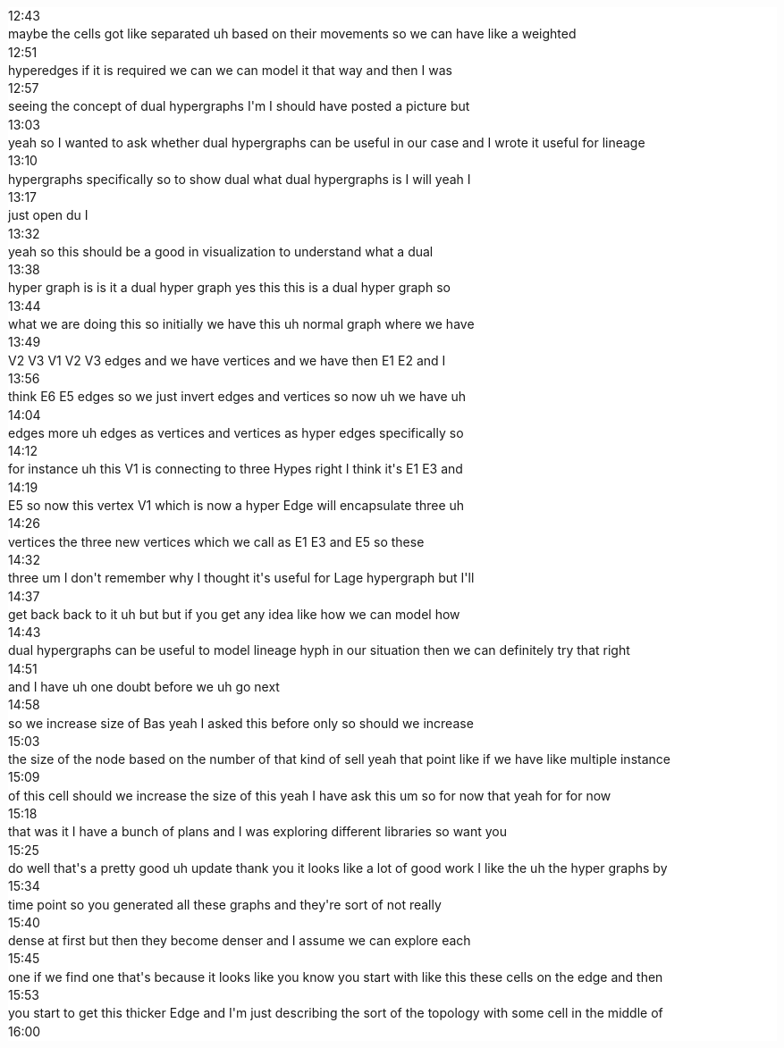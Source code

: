 12:43     
maybe the cells got like separated uh based on their movements so we can have like a weighted     
12:51     
hyperedges if it is required we can we can model it that way and then I was     
12:57     
seeing the concept of dual hypergraphs I'm I should have posted a picture but     
13:03     
yeah so I wanted to ask whether dual hypergraphs can be useful in our case and I wrote it useful for lineage     
13:10     
hypergraphs specifically so to show dual what dual hypergraphs is I will yeah I     
13:17     
just open du I     
13:32     
yeah so this should be a good in visualization to understand what a dual     
13:38     
hyper graph is is it a dual hyper graph yes this this is a dual hyper graph so     
13:44     
what we are doing this so initially we have this uh normal graph where we have     
13:49     
V2 V3 V1 V2 V3 edges and we have vertices and we have then E1 E2 and I     
13:56     
think E6 E5 edges so we just invert edges and vertices so now uh we have uh     
14:04     
edges more uh edges as vertices and vertices as hyper edges specifically so     
14:12     
for instance uh this V1 is connecting to three Hypes right I think it's E1 E3 and     
14:19     
E5 so now this vertex V1 which is now a hyper Edge will encapsulate three uh     
14:26     
vertices the three new vertices which we call as E1 E3 and E5 so these     
14:32     
three um I don't remember why I thought it's useful for Lage hypergraph but I'll     
14:37     
get back back to it uh but but if you get any idea like how we can model how     
14:43     
dual hypergraphs can be useful to model lineage hyph in our situation then we can definitely try that right     
14:51     
and I have uh one doubt before we uh go next     
14:58     
so we increase size of Bas yeah I asked this before only so should we increase     
15:03     
the size of the node based on the number of that kind of sell yeah that point like if we have like multiple instance     
15:09     
of this cell should we increase the size of this yeah I have ask this um so for now that yeah for for now     
15:18     
that was it I have a bunch of plans and I was exploring different libraries so want you     
15:25     
do well that's a pretty good uh update thank you it looks like a lot of good work I like the uh the hyper graphs by     
15:34     
time point so you generated all these graphs and they're sort of not really     
15:40     
dense at first but then they become denser and I assume we can explore each     
15:45     
one if we find one that's because it looks like you know you start with like this these cells on the edge and then     
15:53     
you start to get this thicker Edge and I'm just describing the sort of the topology with some cell in the middle of     
16:00     